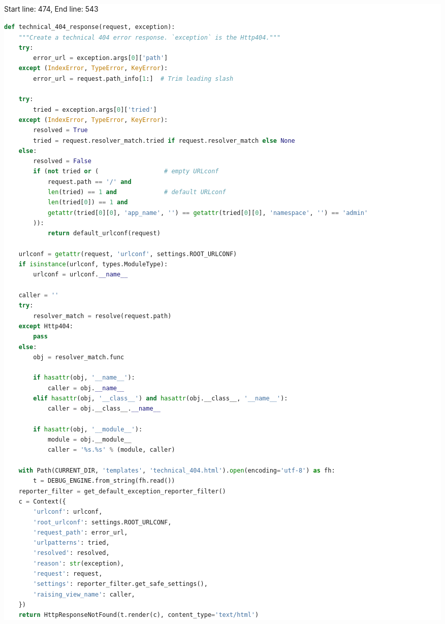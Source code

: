 Start line: 474, End line: 543

```python
def technical_404_response(request, exception):
    """Create a technical 404 error response. `exception` is the Http404."""
    try:
        error_url = exception.args[0]['path']
    except (IndexError, TypeError, KeyError):
        error_url = request.path_info[1:]  # Trim leading slash

    try:
        tried = exception.args[0]['tried']
    except (IndexError, TypeError, KeyError):
        resolved = True
        tried = request.resolver_match.tried if request.resolver_match else None
    else:
        resolved = False
        if (not tried or (                  # empty URLconf
            request.path == '/' and
            len(tried) == 1 and             # default URLconf
            len(tried[0]) == 1 and
            getattr(tried[0][0], 'app_name', '') == getattr(tried[0][0], 'namespace', '') == 'admin'
        )):
            return default_urlconf(request)

    urlconf = getattr(request, 'urlconf', settings.ROOT_URLCONF)
    if isinstance(urlconf, types.ModuleType):
        urlconf = urlconf.__name__

    caller = ''
    try:
        resolver_match = resolve(request.path)
    except Http404:
        pass
    else:
        obj = resolver_match.func

        if hasattr(obj, '__name__'):
            caller = obj.__name__
        elif hasattr(obj, '__class__') and hasattr(obj.__class__, '__name__'):
            caller = obj.__class__.__name__

        if hasattr(obj, '__module__'):
            module = obj.__module__
            caller = '%s.%s' % (module, caller)

    with Path(CURRENT_DIR, 'templates', 'technical_404.html').open(encoding='utf-8') as fh:
        t = DEBUG_ENGINE.from_string(fh.read())
    reporter_filter = get_default_exception_reporter_filter()
    c = Context({
        'urlconf': urlconf,
        'root_urlconf': settings.ROOT_URLCONF,
        'request_path': error_url,
        'urlpatterns': tried,
        'resolved': resolved,
        'reason': str(exception),
        'request': request,
        'settings': reporter_filter.get_safe_settings(),
        'raising_view_name': caller,
    })
    return HttpResponseNotFound(t.render(c), content_type='text/html')


```